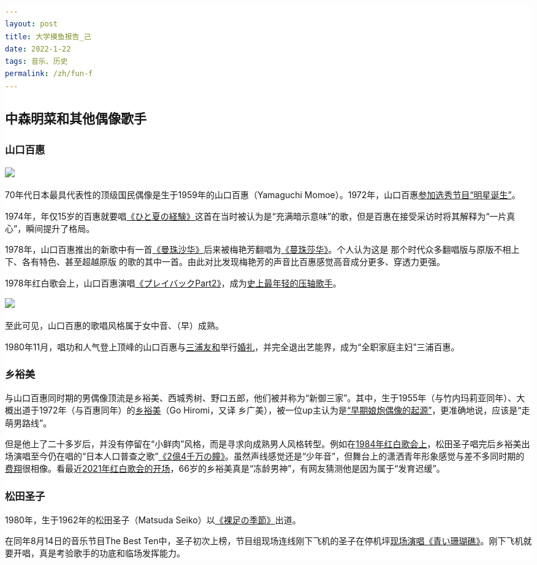 ```yaml
---
layout: post
title: 大学摸鱼报告_己
date: 2022-1-22
tags: 音乐、历史
permalink: /zh/fun-f
---
```


## 中森明菜和其他偶像歌手

### 山口百惠

![](https://cdn.jsdelivr.net/gh/Robert1037/rsc/img/momoe0.webp)

70年代日本最具代表性的顶级国民偶像是生于1959年的山口百惠（Yamaguchi Momoe）。1972年，山口百惠[参加选秀节目“明星诞生”](https://www.bilibili.com/video/BV1Ws411u7W9)。

1974年，年仅15岁的百惠就要唱[《ひと夏の経験》](https://music.163.com/song?id=668989&userid=314127171)这首在当时被认为是“充满暗示意味”的歌，但是百惠在接受采访时将其解释为“一片真心”，瞬间提升了格局。

1978年，山口百惠推出的新歌中有一首[《曼珠沙华》](https://music.163.com/song?id=670884&userid=314127171)后来被梅艳芳翻唱为[《蔓珠莎华》](https://www.bilibili.com/video/BV1n5411M7Kd)。个人认为这是  那个时代众多翻唱版与原版不相上下、各有特色、甚至超越原版  的歌的其中一首。由此对比发现梅艳芳的声音比百惠感觉高音成分更多、穿透力更强。

1978年红白歌会上，山口百惠演唱[《プレイバックPart2》](https://music.163.com/song?id=671114&userid=314127171)，成为[史上最年轻的压轴歌手](https://www.bilibili.com/video/BV1iK411M73G)。

![](https://cdn.jsdelivr.net/gh/Robert1037/rsc/img/momoe2.png)

至此可见，山口百惠的歌唱风格属于女中音、（早）成熟。

1980年11月，唱功和人气登上顶峰的山口百惠与[三浦友和](https://www.bilibili.com/video/BV16U4y1H7eQ)举行[婚礼](https://www.bilibili.com/video/BV1cx41177tk)，并完全退出艺能界，成为“全职家庭主妇”三浦百惠。

### 乡裕美

与山口百惠同时期的男偶像顶流是乡裕美、西城秀树、野口五郎，他们被并称为“新御三家”。其中，生于1955年（与竹内玛莉亚同年）、大概出道于1972年（与百惠同年）的[乡裕美](https://www.bilibili.com/video/BV18W41157AJ)（Go Hiromi，又译 乡广美），被一位up主认为是[“早期娘炮偶像的起源”](https://www.bilibili.com/video/BV1no4y1S746)，更准确地说，应该是“走萌男路线”。

但是他上了二十多岁后，并没有停留在“小鲜肉”风格，而是寻求向成熟男人风格转型。例如在[1984年红白歌会上](https://www.bilibili.com/video/BV1Yx41187Mc)，松田圣子唱完后乡裕美出场演唱至今仍在唱的“日本人口普查之歌”[《2億4千万の瞳》](https://music.163.com/song?id=28577223&userid=314127171)。虽然声线感觉还是“少年音”，但舞台上的潇洒青年形象感觉与差不多同时期的[费翔](https://www.bilibili.com/video/BV1U44y1j7sB)很相像。看最近[2021年红白歌会的开场](https://www.bilibili.com/video/BV1kS4y1K7VY)，66岁的乡裕美真是“冻龄男神”，有网友猜测他是因为属于“发育迟缓”。

### 松田圣子

1980年，生于1962年的松田圣子（Matsuda Seiko）以[《裸足の季節》](https://music.163.com/song?id=1862994380&userid=314127171)出道。

在同年8月14日的音乐节目The Best Ten中，圣子初次上榜，节目组现场连线刚下飞机的圣子在停机坪[现场演唱《青い珊瑚礁》](https://www.bilibili.com/video/BV15W411V7J4)。刚下飞机就要开唱，真是考验歌手的功底和临场发挥能力。
